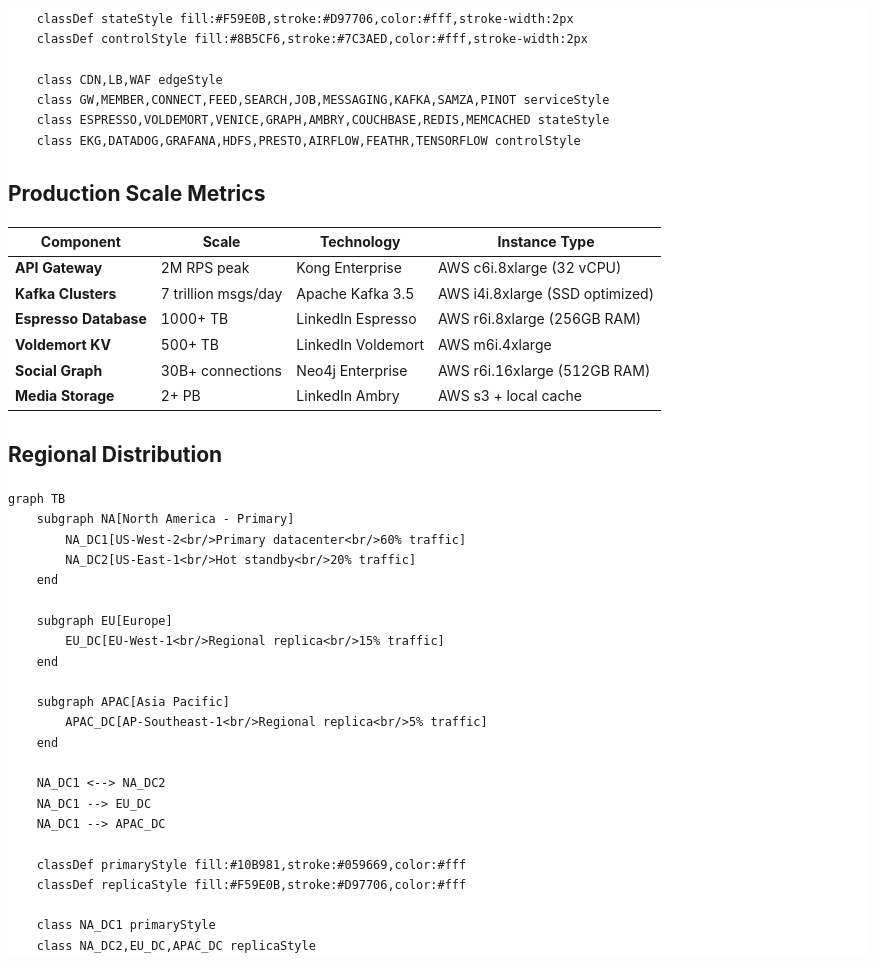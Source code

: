 ```mermaid
    classDef stateStyle fill:#F59E0B,stroke:#D97706,color:#fff,stroke-width:2px
    classDef controlStyle fill:#8B5CF6,stroke:#7C3AED,color:#fff,stroke-width:2px

    class CDN,LB,WAF edgeStyle
    class GW,MEMBER,CONNECT,FEED,SEARCH,JOB,MESSAGING,KAFKA,SAMZA,PINOT serviceStyle
    class ESPRESSO,VOLDEMORT,VENICE,GRAPH,AMBRY,COUCHBASE,REDIS,MEMCACHED stateStyle
    class EKG,DATADOG,GRAFANA,HDFS,PRESTO,AIRFLOW,FEATHR,TENSORFLOW controlStyle
```

## Production Scale Metrics

| Component | Scale | Technology | Instance Type |
|-----------|-------|------------|---------------|
| **API Gateway** | 2M RPS peak | Kong Enterprise | AWS c6i.8xlarge (32 vCPU) |
| **Kafka Clusters** | 7 trillion msgs/day | Apache Kafka 3.5 | AWS i4i.8xlarge (SSD optimized) |
| **Espresso Database** | 1000+ TB | LinkedIn Espresso | AWS r6i.8xlarge (256GB RAM) |
| **Voldemort KV** | 500+ TB | LinkedIn Voldemort | AWS m6i.4xlarge |
| **Social Graph** | 30B+ connections | Neo4j Enterprise | AWS r6i.16xlarge (512GB RAM) |
| **Media Storage** | 2+ PB | LinkedIn Ambry | AWS s3 + local cache |

## Regional Distribution

```mermaid
graph TB
    subgraph NA[North America - Primary]
        NA_DC1[US-West-2<br/>Primary datacenter<br/>60% traffic]
        NA_DC2[US-East-1<br/>Hot standby<br/>20% traffic]
    end

    subgraph EU[Europe]
        EU_DC[EU-West-1<br/>Regional replica<br/>15% traffic]
    end

    subgraph APAC[Asia Pacific]
        APAC_DC[AP-Southeast-1<br/>Regional replica<br/>5% traffic]
    end

    NA_DC1 <--> NA_DC2
    NA_DC1 --> EU_DC
    NA_DC1 --> APAC_DC

    classDef primaryStyle fill:#10B981,stroke:#059669,color:#fff
    classDef replicaStyle fill:#F59E0B,stroke:#D97706,color:#fff

    class NA_DC1 primaryStyle
    class NA_DC2,EU_DC,APAC_DC replicaStyle
```
